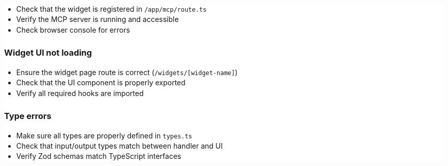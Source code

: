 - Check that the widget is registered in `/app/mcp/route.ts`
- Verify the MCP server is running and accessible
- Check browser console for errors

### Widget UI not loading

- Ensure the widget page route is correct (`/widgets/[widget-name]`)
- Check that the UI component is properly exported
- Verify all required hooks are imported

### Type errors

- Make sure all types are properly defined in `types.ts`
- Check that input/output types match between handler and UI
- Verify Zod schemas match TypeScript interfaces

